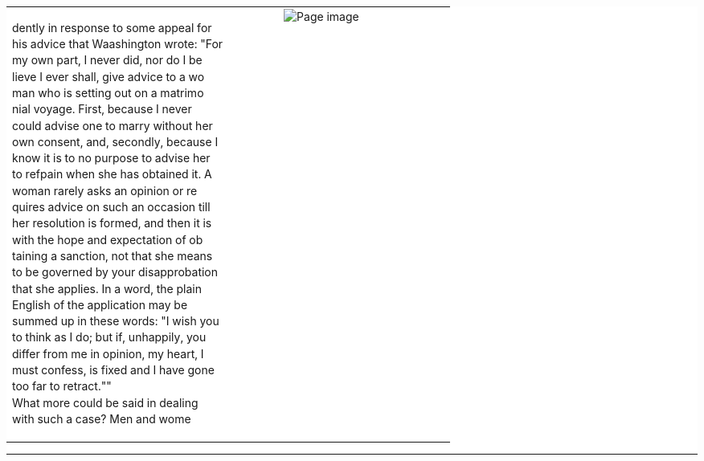 <table style="width: 100%;"><tr><td style="width: 50%">

  
dently in response to some appeal for  
his advice that Waashington wrote: &quot;For  
my own part, I never did, nor do I be­  
lieve I ever shall, give advice to a wo­  
man who is setting out on a matrimo­  
nial voyage. First, because I never  
could advise one to marry without her  
own consent, and, secondly, because I  
know it is to no purpose to advise her  
to refpain when she has obtained it. A  
woman rarely asks an opinion or re­  
quires advice on such an occasion till  
her resolution is formed, and then it is  
with the hope and expectation of ob­  
taining a sanction, not that she means  
to be governed by your disapprobation  
that she applies. In a word, the plain  
English of the application may be  
summed up in these words: &quot;I wish you  
to think as I do; but if, unhappily, you  
differ from me in opinion, my heart, I  
must confess, is fixed and I have gone  
too far to retract.&quot;&quot;  
What more could be said in dealing  
with such a case? Men and wome
</td><td style="width: 50%; max-height: 75%; margin: auto; display: block;">
<img alt="Page image" src="https://tile.loc.gov/image-services/iiif/service:ndnp:mthi:batch_mthi_nuthatch_ver01:data:sn84036012:0021247728A:1899042101:0280/pct:89.64041095890411,233.15436241610738,38.84845890410959,34.73154362416108/!600,600/0/default.jpg"/>
</td>
</tr></table>

---

